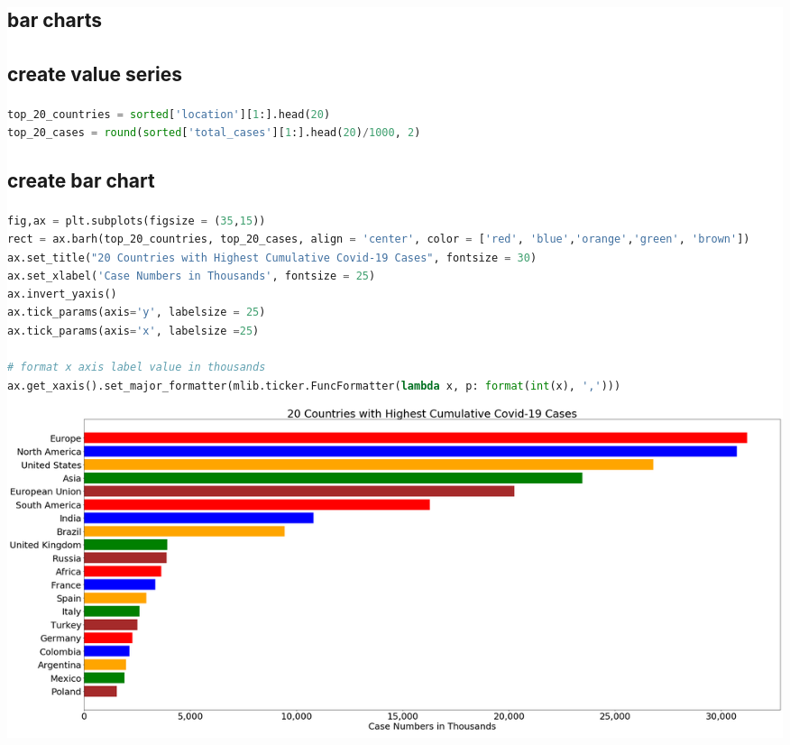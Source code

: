 

## bar charts

## create value series


```python
top_20_countries = sorted['location'][1:].head(20)
top_20_cases = round(sorted['total_cases'][1:].head(20)/1000, 2)
```

## create bar chart


```python
fig,ax = plt.subplots(figsize = (35,15))
rect = ax.barh(top_20_countries, top_20_cases, align = 'center', color = ['red', 'blue','orange','green', 'brown'])
ax.set_title("20 Countries with Highest Cumulative Covid-19 Cases", fontsize = 30)
ax.set_xlabel('Case Numbers in Thousands', fontsize = 25)
ax.invert_yaxis()
ax.tick_params(axis='y', labelsize = 25)
ax.tick_params(axis='x', labelsize =25)

# format x axis label value in thousands
ax.get_xaxis().set_major_formatter(mlib.ticker.FuncFormatter(lambda x, p: format(int(x), ',')))

```


    
![png](output_30_0.png)
    

